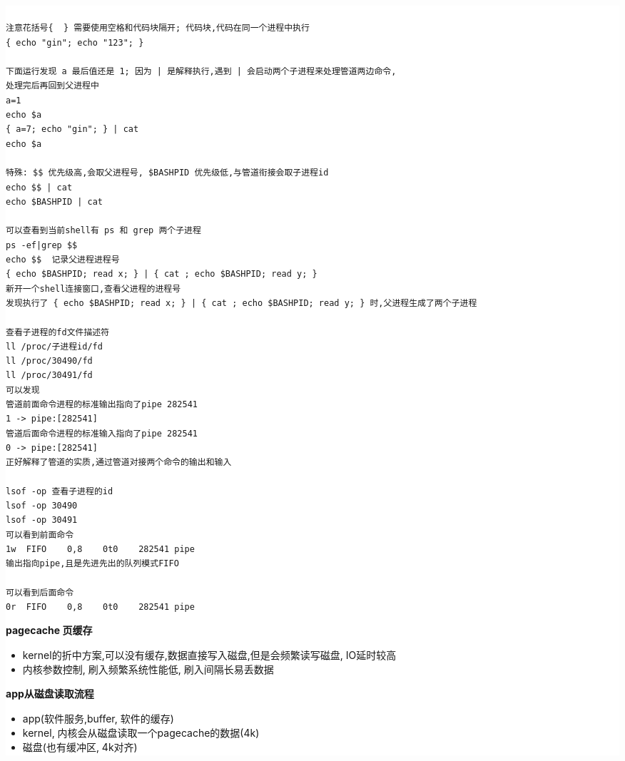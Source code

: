 ```shell

注意花括号{  } 需要使用空格和代码块隔开; 代码块,代码在同一个进程中执行
{ echo "gin"; echo "123"; }

下面运行发现 a 最后值还是 1; 因为 | 是解释执行,遇到 | 会启动两个子进程来处理管道两边命令,
处理完后再回到父进程中
a=1
echo $a
{ a=7; echo "gin"; } | cat
echo $a

特殊: $$ 优先级高,会取父进程号, $BASHPID 优先级低,与管道衔接会取子进程id
echo $$ | cat
echo $BASHPID | cat

可以查看到当前shell有 ps 和 grep 两个子进程
ps -ef|grep $$
echo $$  记录父进程进程号
{ echo $BASHPID; read x; } | { cat ; echo $BASHPID; read y; }
新开一个shell连接窗口,查看父进程的进程号
发现执行了 { echo $BASHPID; read x; } | { cat ; echo $BASHPID; read y; } 时,父进程生成了两个子进程

查看子进程的fd文件描述符
ll /proc/子进程id/fd
ll /proc/30490/fd
ll /proc/30491/fd
可以发现
管道前面命令进程的标准输出指向了pipe 282541
1 -> pipe:[282541]
管道后面命令进程的标准输入指向了pipe 282541
0 -> pipe:[282541]
正好解释了管道的实质,通过管道对接两个命令的输出和输入

lsof -op 查看子进程的id
lsof -op 30490
lsof -op 30491
可以看到前面命令
1w  FIFO    0,8    0t0    282541 pipe
输出指向pipe,且是先进先出的队列模式FIFO

可以看到后面命令
0r  FIFO    0,8    0t0    282541 pipe
```

**pagecache 页缓存**
- kernel的折中方案,可以没有缓存,数据直接写入磁盘,但是会频繁读写磁盘, IO延时较高
- 内核参数控制, 刷入频繁系统性能低, 刷入间隔长易丢数据

**app从磁盘读取流程**
- app(软件服务,buffer, 软件的缓存)
- kernel, 内核会从磁盘读取一个pagecache的数据(4k)
- 磁盘(也有缓冲区, 4k对齐)

